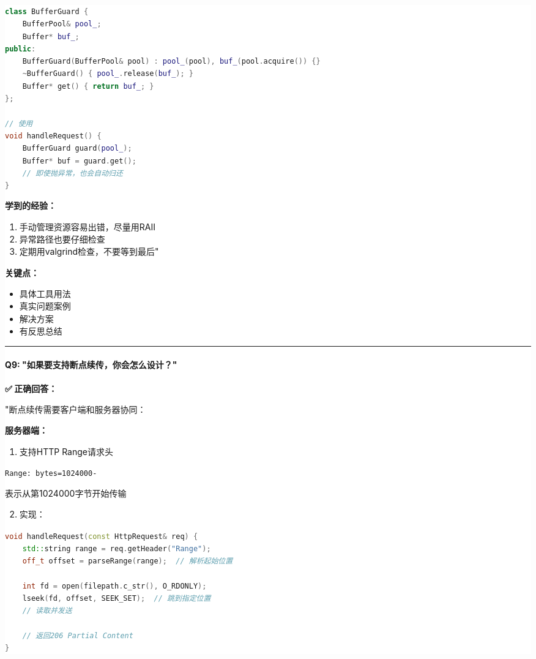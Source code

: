 ```cpp
class BufferGuard {
    BufferPool& pool_;
    Buffer* buf_;
public:
    BufferGuard(BufferPool& pool) : pool_(pool), buf_(pool.acquire()) {}
    ~BufferGuard() { pool_.release(buf_); }
    Buffer* get() { return buf_; }
};

// 使用
void handleRequest() {
    BufferGuard guard(pool_);
    Buffer* buf = guard.get();
    // 即使抛异常，也会自动归还
}
```

**学到的经验：**
1. 手动管理资源容易出错，尽量用RAII
2. 异常路径也要仔细检查
3. 定期用valgrind检查，不要等到最后"

**关键点：**
- 具体工具用法
- 真实问题案例
- 解决方案
- 有反思总结

---

#### Q9: "如果要支持断点续传，你会怎么设计？"

**✅ 正确回答：**

"断点续传需要客户端和服务器协同：

**服务器端：**
1. 支持HTTP Range请求头
```
Range: bytes=1024000-
```
表示从第1024000字节开始传输

2. 实现：
```cpp
void handleRequest(const HttpRequest& req) {
    std::string range = req.getHeader("Range");
    off_t offset = parseRange(range);  // 解析起始位置
    
    int fd = open(filepath.c_str(), O_RDONLY);
    lseek(fd, offset, SEEK_SET);  // 跳到指定位置
    // 读取并发送
    
    // 返回206 Partial Content
}
```
